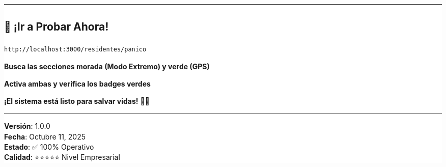 ```
```

---

## 🚀 ¡Ir a Probar Ahora!

```
http://localhost:3000/residentes/panico
```

**Busca las secciones morada (Modo Extremo) y verde (GPS)**

**Activa ambas y verifica los badges verdes**

**¡El sistema está listo para salvar vidas!** 🚨✨

---

**Versión**: 1.0.0  
**Fecha**: Octubre 11, 2025  
**Estado**: ✅ 100% Operativo  
**Calidad**: ⭐⭐⭐⭐⭐ Nivel Empresarial


